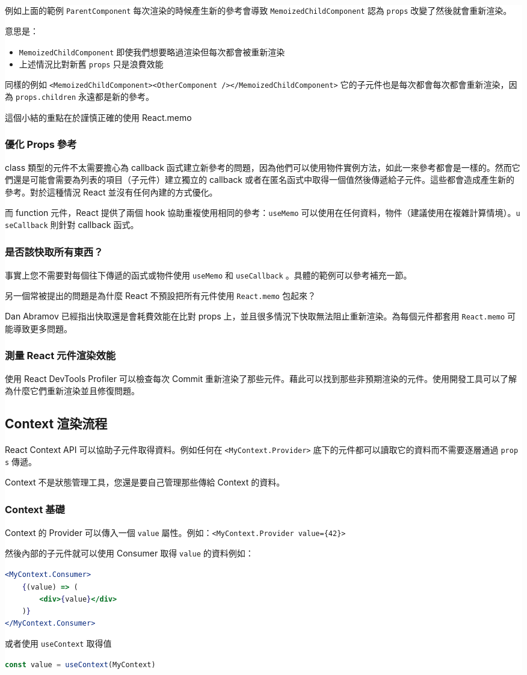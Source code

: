 例如上面的範例 `ParentComponent` 每次渲染的時候產生新的參考會導致 `MemoizedChildComponent` 認為 `props` 改變了然後就會重新渲染。

意思是：

- `MemoizedChildComponent` 即使我們想要略過渲染但每次都會被重新渲染
- 上述情況比對新舊 `props` 只是浪費效能

同樣的例如 `<MemoizedChildComponent><OtherComponent /></MemoizedChildComponent>` 它的子元件也是每次都會每次都會重新渲染，因為 `props.children` 永遠都是新的參考。

這個小結的重點在於謹慎正確的使用 React.memo

### 優化 Props 參考

class 類型的元件不太需要擔心為 callback 函式建立新參考的問題，因為他們可以使用物件實例方法，如此一來參考都會是一樣的。然而它們還是可能會需要為列表的項目（子元件）建立獨立的 callback 或者在匿名函式中取得一個值然後傳遞給子元件。這些都會造成產生新的參考。對於這種情況 React 並沒有任何內建的方式優化。

而 function 元件，React 提供了兩個 hook 協助重複使用相同的參考：`useMemo` 可以使用在任何資料，物件（建議使用在複雜計算情境）。`useCallback` 則針對 callback 函式。

### 是否該快取所有東西？

事實上您不需要對每個往下傳遞的函式或物件使用 `useMemo` 和 `useCallback` 。具體的範例可以參考補充一節。

另一個常被提出的問題是為什麼 React 不預設把所有元件使用 `React.memo` 包起來？

Dan Abramov 已經指出快取還是會耗費效能在比對 props 上，並且很多情況下快取無法阻止重新渲染。為每個元件都套用 `React.memo` 可能導致更多問題。

### 測量 React 元件渲染效能

使用 React DevTools Profiler 可以檢查每次 Commit 重新渲染了那些元件。藉此可以找到那些非預期渲染的元件。使用開發工具可以了解為什麼它們重新渲染並且修復問題。

## Context 渲染流程

React Context API 可以協助子元件取得資料。例如任何在 `<MyContext.Provider>` 底下的元件都可以讀取它的資料而不需要逐層通過 `props` 傳遞。

Context 不是狀態管理工具，您還是要自己管理那些傳給 Context 的資料。

### Context 基礎

Context 的 Provider 可以傳入一個 `value` 屬性。例如：`<MyContext.Provider value={42}>` 

然後內部的子元件就可以使用 Consumer 取得 `value` 的資料例如：

```jsx
<MyContext.Consumer>
	{(value) => (
		<div>{value}</div>
	)}
</MyContext.Consumer>
```

或者使用 `useContext` 取得值

```jsx
const value = useContext(MyContext)
```
